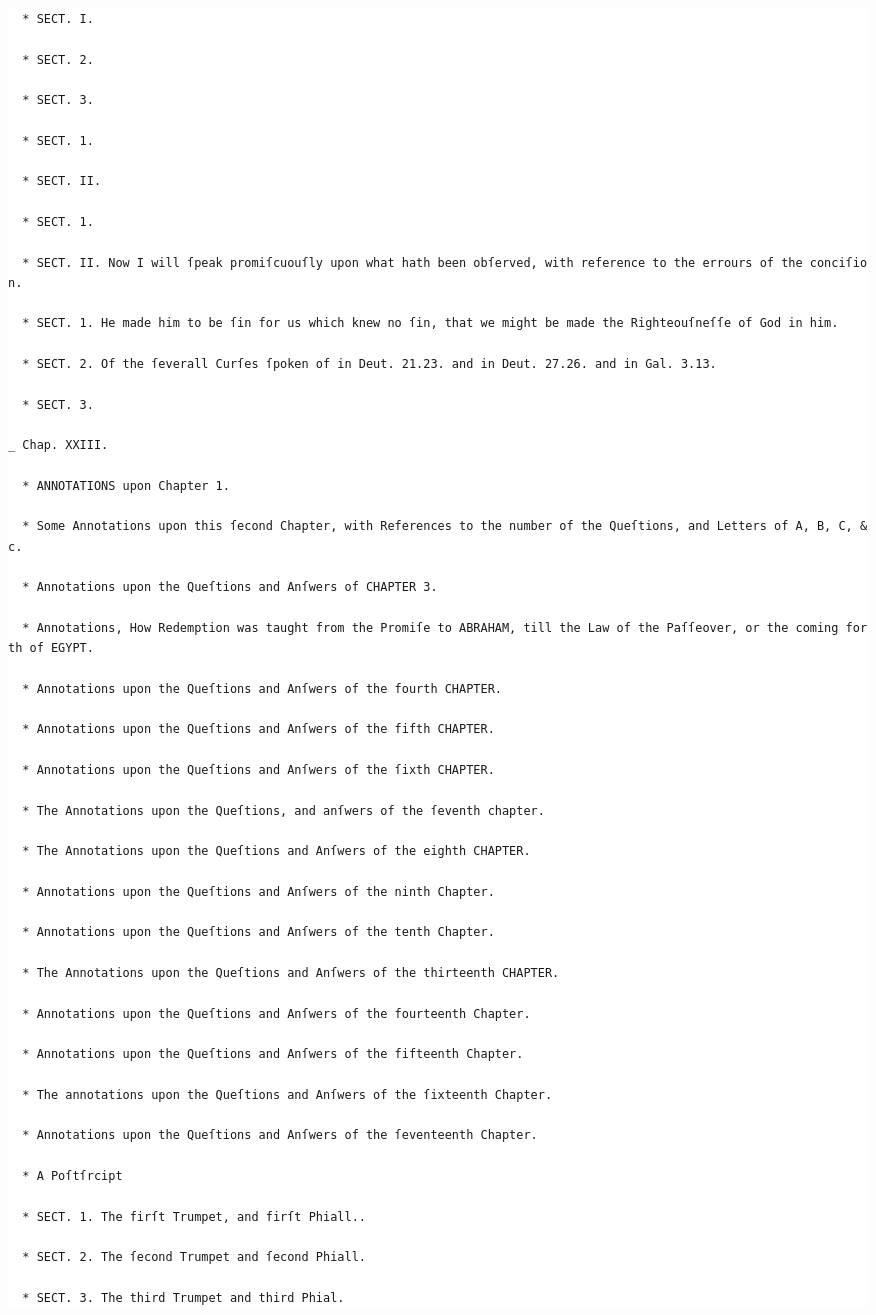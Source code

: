       * SECT. I.

      * SECT. 2.

      * SECT. 3.

      * SECT. 1.

      * SECT. II.

      * SECT. 1.

      * SECT. II. Now I will ſpeak promiſcuouſly upon what hath been obſerved, with reference to the errours of the conciſion.

      * SECT. 1. He made him to be ſin for us which knew no ſin, that we might be made the Righteouſneſſe of God in him.

      * SECT. 2. Of the ſeverall Curſes ſpoken of in Deut. 21.23. and in Deut. 27.26. and in Gal. 3.13.

      * SECT. 3.

    _ Chap. XXIII. 

      * ANNOTATIONS upon Chapter 1.

      * Some Annotations upon this ſecond Chapter, with References to the number of the Queſtions, and Letters of A, B, C, &c.

      * Annotations upon the Queſtions and Anſwers of CHAPTER 3.

      * Annotations, How Redemption was taught from the Promiſe to ABRAHAM, till the Law of the Paſſeover, or the coming forth of EGYPT.

      * Annotations upon the Queſtions and Anſwers of the fourth CHAPTER.

      * Annotations upon the Queſtions and Anſwers of the fifth CHAPTER.

      * Annotations upon the Queſtions and Anſwers of the ſixth CHAPTER.

      * The Annotations upon the Queſtions, and anſwers of the ſeventh chapter.

      * The Annotations upon the Queſtions and Anſwers of the eighth CHAPTER.

      * Annotations upon the Queſtions and Anſwers of the ninth Chapter.

      * Annotations upon the Queſtions and Anſwers of the tenth Chapter.

      * The Annotations upon the Queſtions and Anſwers of the thirteenth CHAPTER.

      * Annotations upon the Queſtions and Anſwers of the fourteenth Chapter.

      * Annotations upon the Queſtions and Anſwers of the fifteenth Chapter.

      * The annotations upon the Queſtions and Anſwers of the ſixteenth Chapter.

      * Annotations upon the Queſtions and Anſwers of the ſeventeenth Chapter.

      * A Poſtſrcipt

      * SECT. 1. The firſt Trumpet, and firſt Phiall..

      * SECT. 2. The ſecond Trumpet and ſecond Phiall.

      * SECT. 3. The third Trumpet and third Phial.

